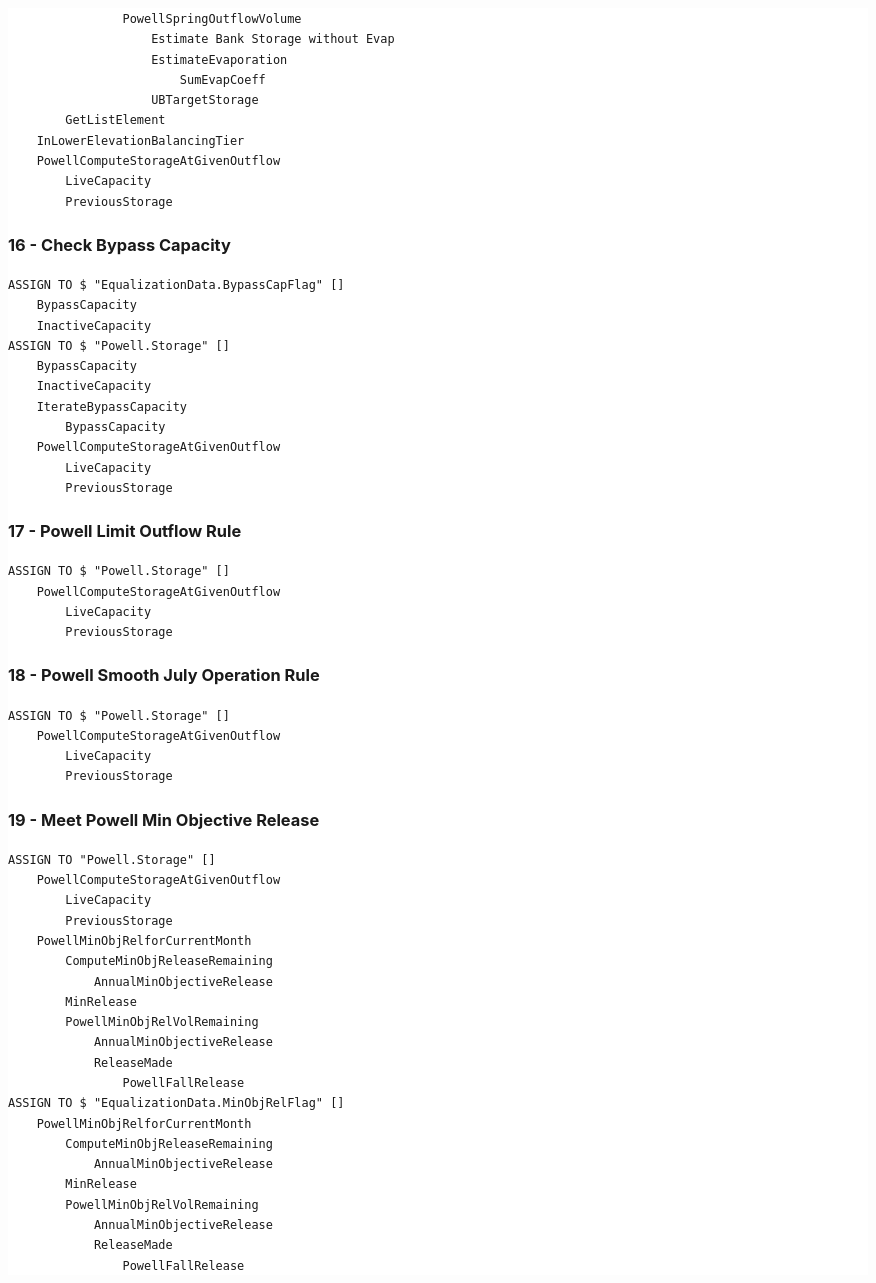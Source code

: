 					PowellSpringOutflowVolume
						Estimate Bank Storage without Evap
						EstimateEvaporation
							SumEvapCoeff
						UBTargetStorage
			GetListElement
		InLowerElevationBalancingTier
		PowellComputeStorageAtGivenOutflow
			LiveCapacity
			PreviousStorage
			
### 16 - Check Bypass Capacity
	ASSIGN TO $ "EqualizationData.BypassCapFlag" []
		BypassCapacity
		InactiveCapacity
	ASSIGN TO $ "Powell.Storage" []
		BypassCapacity
		InactiveCapacity
		IterateBypassCapacity
			BypassCapacity
		PowellComputeStorageAtGivenOutflow
			LiveCapacity
			PreviousStorage

### 17 - Powell Limit Outflow Rule
	ASSIGN TO $ "Powell.Storage" []
		PowellComputeStorageAtGivenOutflow
			LiveCapacity
			PreviousStorage
			
### 18 - Powell Smooth July Operation Rule
	ASSIGN TO $ "Powell.Storage" []
		PowellComputeStorageAtGivenOutflow
			LiveCapacity
			PreviousStorage
			
### 19 - Meet Powell Min Objective Release
	ASSIGN TO "Powell.Storage" []
		PowellComputeStorageAtGivenOutflow
			LiveCapacity
			PreviousStorage
		PowellMinObjRelforCurrentMonth
			ComputeMinObjReleaseRemaining
				AnnualMinObjectiveRelease
			MinRelease
			PowellMinObjRelVolRemaining
				AnnualMinObjectiveRelease
				ReleaseMade
					PowellFallRelease
	ASSIGN TO $ "EqualizationData.MinObjRelFlag" []
		PowellMinObjRelforCurrentMonth
			ComputeMinObjReleaseRemaining
				AnnualMinObjectiveRelease
			MinRelease
			PowellMinObjRelVolRemaining
				AnnualMinObjectiveRelease
				ReleaseMade
					PowellFallRelease
					